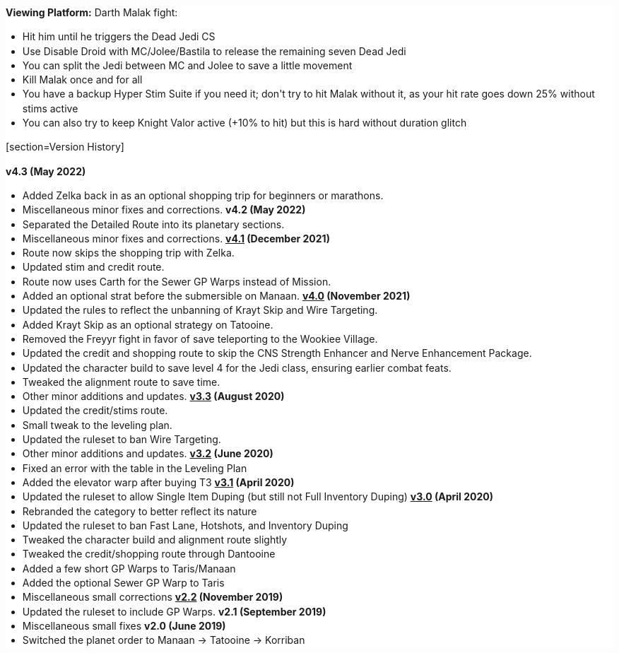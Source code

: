 **Viewing Platform:**
Darth Malak fight:
  - Hit him until he triggers the Dead Jedi CS
  - Use Disable Droid with MC/Jolee/Bastila to release the remaining seven Dead Jedi
  - You can split the Jedi between MC and Jolee to save a little movement
  - Kill Malak once and for all
  - You have a backup Hyper Stim Suite if you need it; don't try to hit Malak without it, as your hit rate goes down 25% without stims active
  - You can also try to keep Knight Valor active (+10% to hit) but this is hard without duration glitch

[section=Version History]

**v4.3 (May 2022)**
- Added Zelka back in as an optional shopping trip for beginners or marathons.
- Miscellaneous minor fixes and corrections.
**v4.2 (May 2022)**
- Separated the Detailed Route into its planetary sections.
- Miscellaneous minor fixes and corrections.
**[v4.1](https://web.archive.org/web/20220419164357/https://www.speedrun.com/kotor1/guide/d8i6l) (December 2021)**
- Route now skips the shopping trip with Zelka. 
- Updated stim and credit route.
- Route now uses Carth for the Sewer GP Warps instead of Mission.
- Added an optional strat before the submersible on Manaan.
**[v4.0](https://web.archive.org/web/20220806234524/https://pastebin.com/drdB40H0) (November 2021)**
- Updated the rules to reflect the unbanning of Krayt Skip and Wire Targeting.
- Added Krayt Skip as an optional strategy on Tatooine.
- Removed the Freyyr fight in favor of save teleporting to the Wookiee Village.
- Updated the credit and shopping route to skip the CNS Strength Enhancer and Nerve Enhancement Package.
- Updated the character build to save level 4 for the Jedi class, ensuring earlier combat feats.
- Tweaked the alignment route to save time.
- Other minor additions and updates.
**[v3.3](https://web.archive.org/web/20210729145021/https://www.speedrun.com/kotor1/guide/d8i6l) (August 2020)**
- Updated the credit/stims route.
- Small tweak to the leveling plan.
- Updated the ruleset to ban Wire Targeting.
- Other minor additions and updates.
**[v3.2](https://web.archive.org/web/20200808193256/https://www.speedrun.com/kotor1/guide/d8i6l) (June 2020)**
- Fixed an error with the table in the Leveling Plan
- Added the elevator warp after buying T3
**[v3.1](https://web.archive.org/web/20200603002358/https://www.speedrun.com/kotor1/guide/d8i6l) (April 2020)**
- Updated the ruleset to allow Single Item Duping (but still not Full Inventory Duping)
**[v3.0](https://web.archive.org/web/20200420143723/https://www.speedrun.com/kotor1/guide/d8i6l) (April 2020)**
- Rebranded the category to better reflect its nature
- Updated the ruleset to ban Fast Lane, Hotshots, and Inventory Duping
- Tweaked the character build and alignment route slightly
- Tweaked the credit/shopping route through Dantooine
- Added a few short GP Warps to Taris/Manaan
- Added the optional Sewer GP Warp to Taris
- Miscellaneous small corrections
**[v2.2](https://web.archive.org/web/20191206184558/https://www.speedrun.com/kotor1/guide/d8i6l) (November 2019)**
- Updated the ruleset to include GP Warps.
**v2.1 (September 2019)**
- Miscellaneous small fixes
**v2.0 (June 2019)**
- Switched the planet order to Manaan -> Tatooine -> Korriban